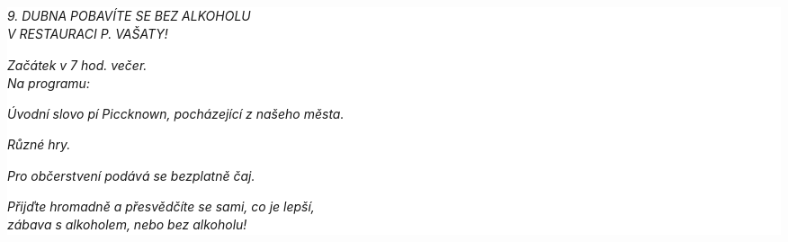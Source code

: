 </div>

</div>

<div class="centered">

<div class="verse">

_9\. DUBNA POBAVÍTE SE BEZ ALKOHOLU  
V RESTAURACI P. VAŠATY!_

</div>

</div>

<div class="centered">

<div class="verse">

_Začátek v 7 hod. večer.  
Na programu:_

</div>

</div>

<div class="centered">

<div class="verse">

_Úvodní slovo pí Piccknown, pocházející z našeho města._

</div>

</div>

<div class="centered">

<div class="verse">

_Různé hry._

</div>

</div>

<div class="centered">

<div class="verse">

_Pro občerstvení podává se bezplatně čaj._

</div>

</div>

<div class="centered">

<div class="verse">

_Přijďte hromadně a přesvědčíte se sami, co je lepší,  
zábava s alkoholem, nebo bez alkoholu!_

</div>
